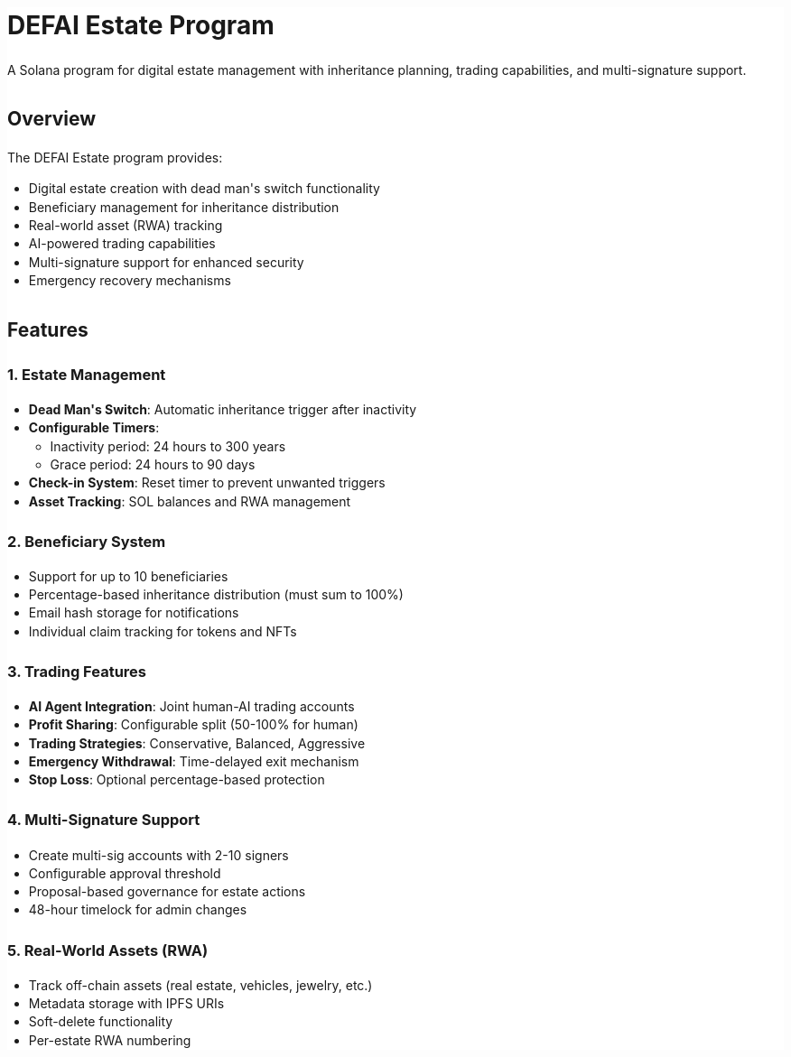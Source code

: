 # DEFAI Estate Program

A Solana program for digital estate management with inheritance planning, trading capabilities, and multi-signature support.

## Overview

The DEFAI Estate program provides:
- Digital estate creation with dead man's switch functionality
- Beneficiary management for inheritance distribution
- Real-world asset (RWA) tracking
- AI-powered trading capabilities
- Multi-signature support for enhanced security
- Emergency recovery mechanisms

## Features

### 1. Estate Management
- **Dead Man's Switch**: Automatic inheritance trigger after inactivity
- **Configurable Timers**: 
  - Inactivity period: 24 hours to 300 years
  - Grace period: 24 hours to 90 days
- **Check-in System**: Reset timer to prevent unwanted triggers
- **Asset Tracking**: SOL balances and RWA management

### 2. Beneficiary System
- Support for up to 10 beneficiaries
- Percentage-based inheritance distribution (must sum to 100%)
- Email hash storage for notifications
- Individual claim tracking for tokens and NFTs

### 3. Trading Features
- **AI Agent Integration**: Joint human-AI trading accounts
- **Profit Sharing**: Configurable split (50-100% for human)
- **Trading Strategies**: Conservative, Balanced, Aggressive
- **Emergency Withdrawal**: Time-delayed exit mechanism
- **Stop Loss**: Optional percentage-based protection

### 4. Multi-Signature Support
- Create multi-sig accounts with 2-10 signers
- Configurable approval threshold
- Proposal-based governance for estate actions
- 48-hour timelock for admin changes

### 5. Real-World Assets (RWA)
- Track off-chain assets (real estate, vehicles, jewelry, etc.)
- Metadata storage with IPFS URIs
- Soft-delete functionality
- Per-estate RWA numbering
